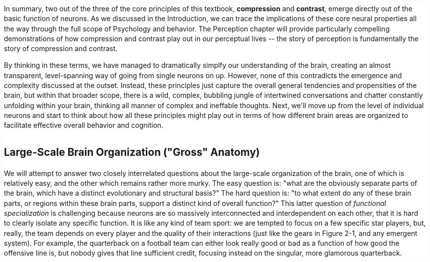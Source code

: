 In summary, two out of the three of the core principles of this textbook, **compression** and **contrast**, emerge directly out of the basic function of neurons.  As we discussed in the Introduction, we can trace the implications of these core neural properties all the way through the full scope of Psychology and behavior.  The Perception chapter will provide particularly compelling demonstrations of how compression and contrast play out in our perceptual lives -- the story of perception is fundamentally the story of compression and contrast.

By thinking in these terms, we have managed to dramatically simplfy our understanding of the brain, creating an almost transparent, level-spanning way of going from single neurons on up.  However, none of this contradicts the emergence and complexity discussed at the outset.  Instead, these principles just capture the overall general tendencies and propensities of the brain, but within that broader scope, there is a wild, complex, bubbling jungle of intertwined conversations and chatter constantly unfolding within your brain, thinking all manner of complex and ineffable thoughts.  Next, we'll move up from the level of individual neurons and start to think about how all these principles might play out in terms of how different brain areas are organized to facilitate effective overall behavior and cognition.

## Large-Scale Brain Organization ("Gross" Anatomy)

We will attempt to answer two closely interrelated questions about the large-scale organization of the brain, one of which is relatively easy, and the other which remains rather more murky.  The easy question is: "what are the obviously separate parts of the brain, which have a distinct evolutionary and structural basis?"  The hard question is: "to what extent do any of these brain parts, or regions within these brain parts, support a distinct kind of overall function?"  This latter question of *functional specialization* is challenging because neurons are so massively interconnected and interdependent on each other, that it is hard to clearly isolate any specific function.  It is like any kind of team sport: we are tempted to focus on a few specific star players, but, really, the team depends on every player and the quality of their interactions (just like the gears in Figure 2-1, and any emergent system).  For example, the quarterback on a football team can either look really good or bad as a function of how good the offensive line is, but nobody gives that line sufficient credit, focusing instead on the singular, more glamorous quarterback.
